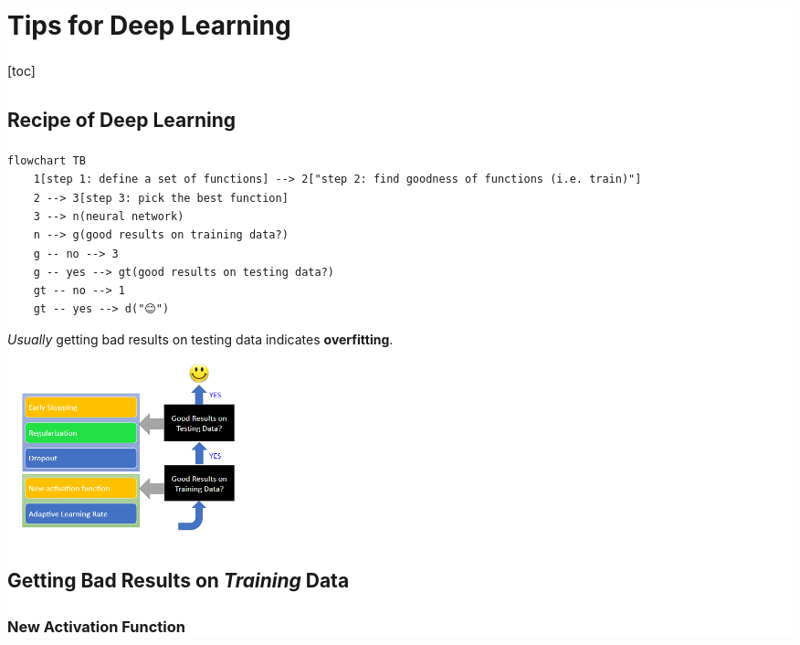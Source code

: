 # Tips for Deep Learning

[toc]

## Recipe of Deep Learning

```mermaid
flowchart TB
	1[step 1: define a set of functions] --> 2["step 2: find goodness of functions (i.e. train)"]
	2 --> 3[step 3: pick the best function]
	3 --> n(neural network)
	n --> g(good results on training data?)
	g -- no --> 3
	g -- yes --> gt(good results on testing data?)
	gt -- no --> 1
	gt -- yes --> d("😊")
```

*Usually* getting bad results on testing data indicates **overfitting**.

<img src="images/image-20230928135939910.png" alt="image-20230928135939910" style="zoom:50%;" />

## Getting Bad Results on *Training* Data

### New Activation Function
